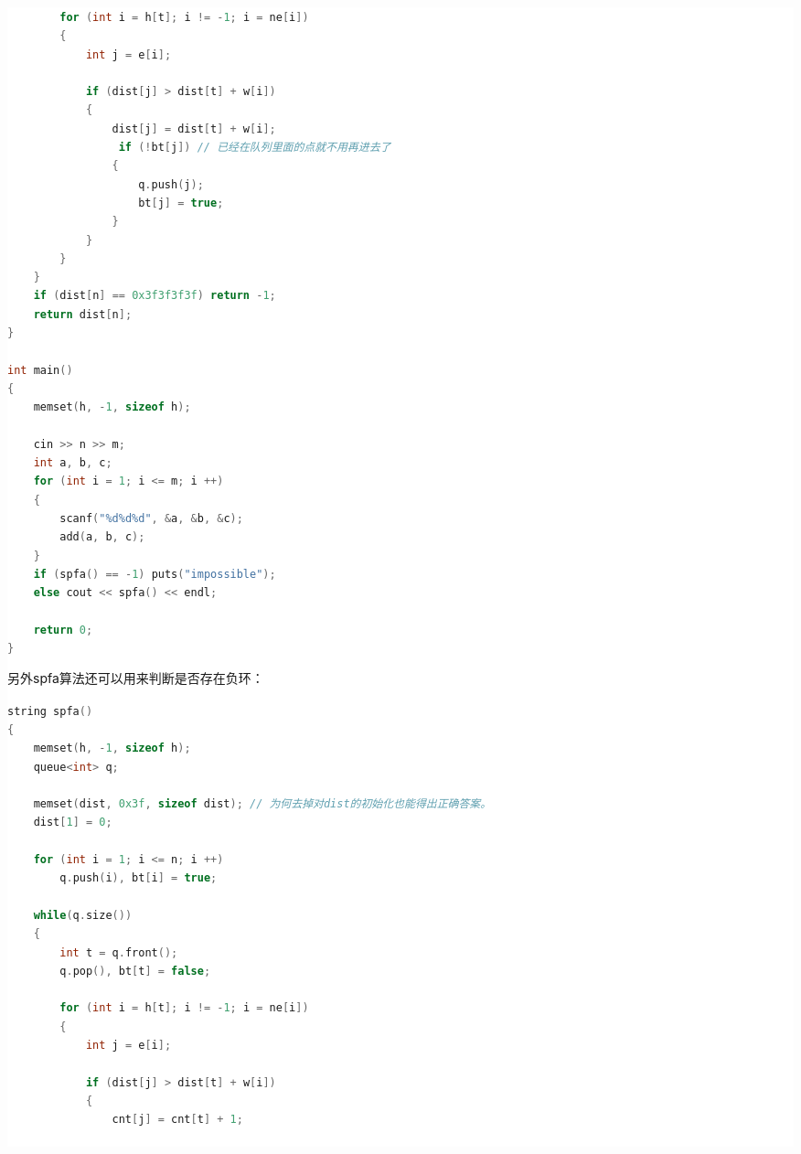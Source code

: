 ~~~c++
        for (int i = h[t]; i != -1; i = ne[i])
        {
            int j = e[i];
            
            if (dist[j] > dist[t] + w[i])
            {
                dist[j] = dist[t] + w[i];
                 if (!bt[j]) // 已经在队列里面的点就不用再进去了
                {
                    q.push(j);
                    bt[j] = true;
                }
            }
        }
    }
    if (dist[n] == 0x3f3f3f3f) return -1;
    return dist[n];
}

int main()
{
    memset(h, -1, sizeof h);
    
	cin >> n >> m;
    int a, b, c;
    for (int i = 1; i <= m; i ++)
    {
        scanf("%d%d%d", &a, &b, &c);
        add(a, b, c);
    }
    if (spfa() == -1) puts("impossible");
    else cout << spfa() << endl;
    
    return 0;
}
~~~

另外spfa算法还可以用来判断是否存在负环：

~~~c++
string spfa()
{
    memset(h, -1, sizeof h);
    queue<int> q;
    
    memset(dist, 0x3f, sizeof dist); // 为何去掉对dist的初始化也能得出正确答案。
    dist[1] = 0;
    
    for (int i = 1; i <= n; i ++)
        q.push(i), bt[i] = true;

    while(q.size())
    {
        int t = q.front();
        q.pop(), bt[t] = false;
        
        for (int i = h[t]; i != -1; i = ne[i])
        {
            int j = e[i];
            
            if (dist[j] > dist[t] + w[i])
            {
                cnt[j] = cnt[t] + 1;
                
~~~